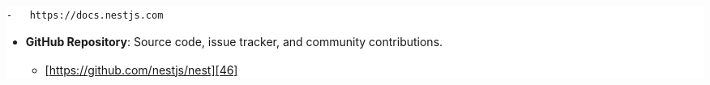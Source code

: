     -   https://docs.nestjs.com
-   **GitHub Repository**: Source code, issue tracker, and community contributions.
    
    -   [https://github.com/nestjs/nest][46]

[1]: #heading-1-what-is-nestjs
[2]: #heading-11-history-and-philosophy
[3]: #heading-2-why-choose-nestjs
[4]: #heading-21-benefits-and-use-cases
[5]: #heading-22-comparison-with-other-frameworks
[6]: #heading-3-getting-started
[7]: #heading-31-installing-the-cli
[8]: #heading-32-creating-your-first-project
[9]: #heading-33-project-structure-overview
[10]: #heading-4-core-nestjs-building-blocks
[11]: #heading-41-modules
[12]: #heading-42-controllers
[13]: #heading-43-providers-services
[14]: #heading-5-dependency-injection
[15]: #heading-51-how-di-works-in-nestjs
[16]: #heading-52-custom-providers-and-factory-providers
[17]: #heading-6-routing-amp-middleware
[18]: #heading-61-defining-routes
[19]: #heading-62-applying-middleware
[20]: #heading-7-request-lifecycle-amp-pipes
[21]: #heading-71-what-are-pipes
[22]: #heading-72-built-in-vs-custom-pipes
[23]: #heading-8-guards-amp-authorization
[24]: #heading-81-implementing-guards
[25]: #heading-82-role-based-access-control
[26]: #heading-9-exception-filters
[27]: #heading-91-handling-errors-gracefully
[28]: #heading-92-creating-custom-filters
[29]: #heading-10-interceptors-amp-logging
[30]: #heading-101-transforming-responses
[31]: #heading-102-logging-and-performance-metrics
[32]: #heading-11-database-integration
[33]: #heading-111-typeorm-with-nestjs
[34]: #heading-112-mongoose-mongodb
[35]: #heading-113-prisma
[36]: #heading-12-configuration-management
[37]: #heading-121-nestjsconfig-module
[38]: #heading-122-environment-variables
[39]: #heading-13-authentication
[40]: #heading-131-jwt-strategy
[41]: #heading-132-oauth2-social-login
[42]: #heading-conclusion-amp-further-resources
[43]: #heading-summary
[44]: #heading-official-docs-and-community-links
[45]: http://localhost:3000
[46]: https://github.com/nestjs/nest